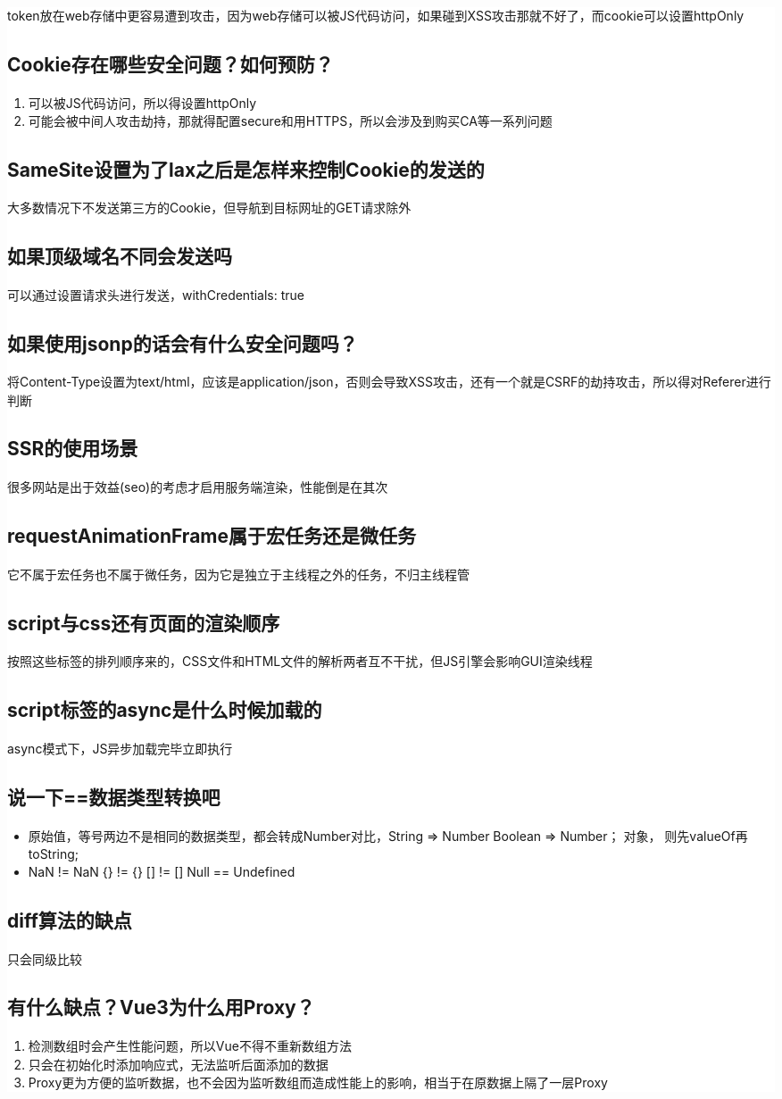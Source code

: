 token放在web存储中更容易遭到攻击，因为web存储可以被JS代码访问，如果碰到XSS攻击那就不好了，而cookie可以设置httpOnly

##  Cookie存在哪些安全问题？如何预防？

1.  可以被JS代码访问，所以得设置httpOnly
2.  可能会被中间人攻击劫持，那就得配置secure和用HTTPS，所以会涉及到购买CA等一系列问题

##  SameSite设置为了lax之后是怎样来控制Cookie的发送的

大多数情况下不发送第三方的Cookie，但导航到目标网址的GET请求除外

##  如果顶级域名不同会发送吗

可以通过设置请求头进行发送，withCredentials: true

##  如果使用jsonp的话会有什么安全问题吗？

将Content-Type设置为text/html，应该是application/json，否则会导致XSS攻击，还有一个就是CSRF的劫持攻击，所以得对Referer进行判断

##  SSR的使用场景

很多网站是出于效益(seo)的考虑才启用服务端渲染，性能倒是在其次

##  requestAnimationFrame属于宏任务还是微任务

它不属于宏任务也不属于微任务，因为它是独立于主线程之外的任务，不归主线程管

##  script与css还有页面的渲染顺序

按照这些标签的排列顺序来的，CSS文件和HTML文件的解析两者互不干扰，但JS引擎会影响GUI渲染线程

##  script标签的async是什么时候加载的

async模式下，JS异步加载完毕立即执行

##  说一下==数据类型转换吧

*   原始值，等号两边不是相同的数据类型，都会转成Number对比，String => Number Boolean => Number； 对象， 则先valueOf再toString;
*   NaN != NaN {} != {} [] != [] Null == Undefined

##  diff算法的缺点

只会同级比较

## 有什么缺点？Vue3为什么用Proxy？

1.  检测数组时会产生性能问题，所以Vue不得不重新数组方法
2.  只会在初始化时添加响应式，无法监听后面添加的数据
3.  Proxy更为方便的监听数据，也不会因为监听数组而造成性能上的影响，相当于在原数据上隔了一层Proxy
